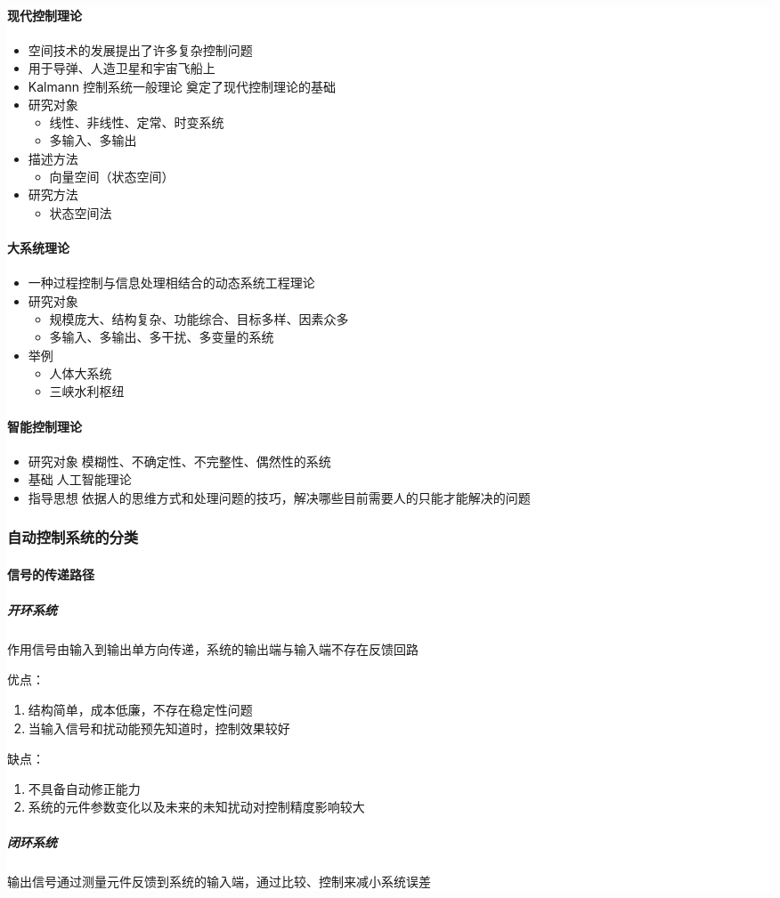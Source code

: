 #### 现代控制理论

- 空间技术的发展提出了许多复杂控制问题
- 用于导弹、人造卫星和宇宙飞船上
- Kalmann 控制系统一般理论
  奠定了现代控制理论的基础
- 研究对象
  - 线性、非线性、定常、时变系统
  - 多输入、多输出
- 描述方法
  - 向量空间（状态空间）
- 研究方法
  - 状态空间法

#### 大系统理论

- 一种过程控制与信息处理相结合的动态系统工程理论
- 研究对象
  - 规模庞大、结构复杂、功能综合、目标多样、因素众多
  - 多输入、多输出、多干扰、多变量的系统
- 举例
  - 人体大系统
  - 三峡水利枢纽

#### 智能控制理论

- 研究对象
  模糊性、不确定性、不完整性、偶然性的系统
- 基础
  人工智能理论
- 指导思想
  依据人的思维方式和处理问题的技巧，解决哪些目前需要人的只能才能解决的问题

### 自动控制系统的分类

#### 信号的传递路径

##### 开环系统

作用信号由输入到输出单方向传递，系统的输出端与输入端不存在反馈回路

优点：

1. 结构简单，成本低廉，不存在稳定性问题
2. 当输入信号和扰动能预先知道时，控制效果较好

缺点：

1. 不具备自动修正能力
2. 系统的元件参数变化以及未来的未知扰动对控制精度影响较大

##### 闭环系统

输出信号通过测量元件反馈到系统的输入端，通过比较、控制来减小系统误差
